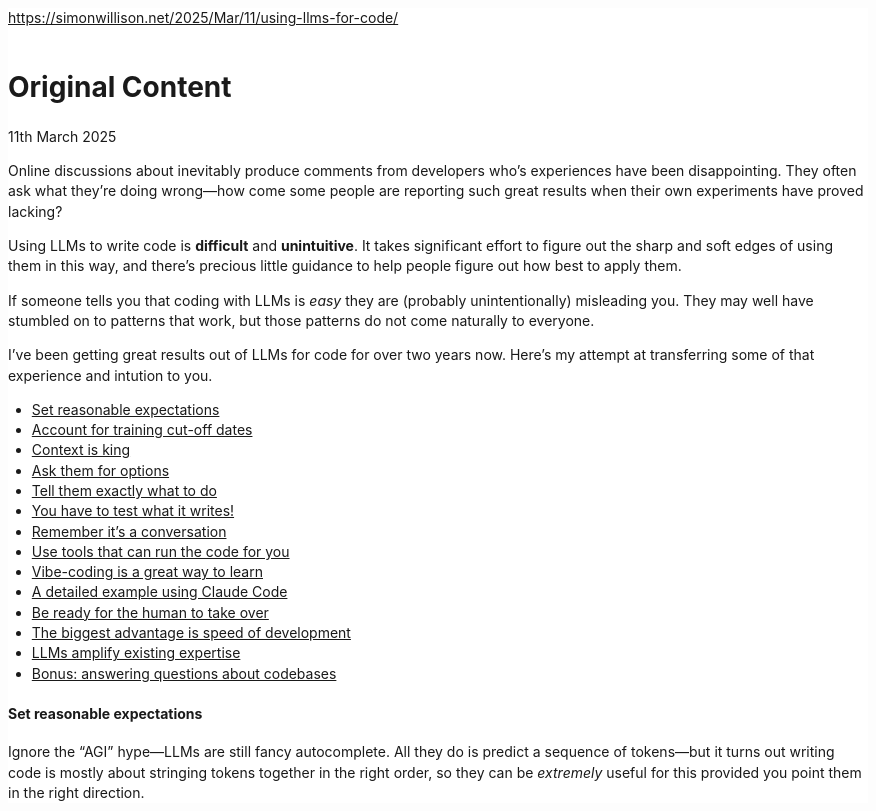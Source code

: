 https://simonwillison.net/2025/Mar/11/using-llms-for-code/
# Original Content

11th March 2025

Online discussions about inevitably produce comments from developers who’s experiences have been disappointing. They often ask what they’re doing wrong—how come some people are reporting such great results when their own experiments have proved lacking?

Using LLMs to write code is **difficult** and **unintuitive**. It takes significant effort to figure out the sharp and soft edges of using them in this way, and there’s precious little guidance to help people figure out how best to apply them.

If someone tells you that coding with LLMs is *easy* they are (probably unintentionally) misleading you. They may well have stumbled on to patterns that work, but those patterns do not come naturally to everyone.

I’ve been getting great results out of LLMs for code for over two years now. Here’s my attempt at transferring some of that experience and intution to you.

- [Set reasonable expectations](https://simonwillison.net/2025/Mar/11/using-llms-for-code/#set-reasonable-expectations)
- [Account for training cut-off dates](https://simonwillison.net/2025/Mar/11/using-llms-for-code/#account-for-training-cut-off-dates)
- [Context is king](https://simonwillison.net/2025/Mar/11/using-llms-for-code/#context-is-king)
- [Ask them for options](https://simonwillison.net/2025/Mar/11/using-llms-for-code/#ask-them-for-options)
- [Tell them exactly what to do](https://simonwillison.net/2025/Mar/11/using-llms-for-code/#tell-them-exactly-what-to-do)
- [You have to test what it writes!](https://simonwillison.net/2025/Mar/11/using-llms-for-code/#you-have-to-test-what-it-writes-)
- [Remember it’s a conversation](https://simonwillison.net/2025/Mar/11/using-llms-for-code/#remember-it-s-a-conversation)
- [Use tools that can run the code for you](https://simonwillison.net/2025/Mar/11/using-llms-for-code/#use-tools-that-can-run-the-code-for-you)
- [Vibe-coding is a great way to learn](https://simonwillison.net/2025/Mar/11/using-llms-for-code/#vibe-coding-is-a-great-way-to-learn)
- [A detailed example using Claude Code](https://simonwillison.net/2025/Mar/11/using-llms-for-code/#a-detailed-example)
- [Be ready for the human to take over](https://simonwillison.net/2025/Mar/11/using-llms-for-code/#be-ready-for-the-human-to-take-over)
- [The biggest advantage is speed of development](https://simonwillison.net/2025/Mar/11/using-llms-for-code/#the-biggest-advantage-is-speed-of-development)
- [LLMs amplify existing expertise](https://simonwillison.net/2025/Mar/11/using-llms-for-code/#llms-amplify-existing-expertise)
- [Bonus: answering questions about codebases](https://simonwillison.net/2025/Mar/11/using-llms-for-code/#bonus-answering-questions-about-codebases)

#### Set reasonable expectations

Ignore the “AGI” hype—LLMs are still fancy autocomplete. All they do is predict a sequence of tokens—but it turns out writing code is mostly about stringing tokens together in the right order, so they can be *extremely* useful for this provided you point them in the right direction.
